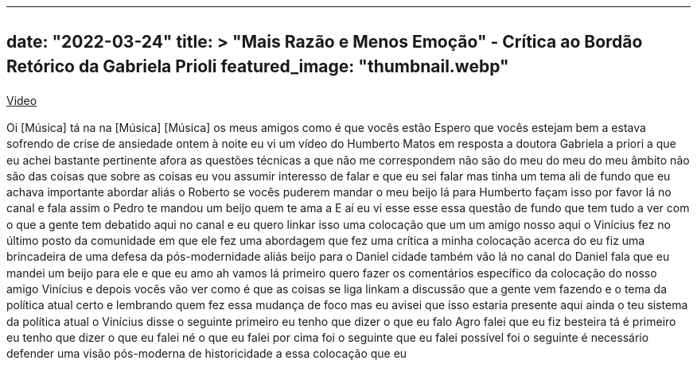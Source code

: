 
---
date: "2022-03-24"
title: > 
    "Mais Razão e Menos Emoção" - Crítica ao Bordão Retórico da Gabriela Prioli
featured_image: "thumbnail.webp"
---

[Video](https://www.youtube.com/watch?v=2tv61lBp8LY)

Oi
[Música]
tá na na
[Música]
[Música]
os meus amigos como é que vocês estão
Espero que vocês estejam bem a
estava sofrendo de crise de ansiedade
ontem à noite eu vi um vídeo do Humberto
Matos em resposta a doutora Gabriela a
priori
a que eu achei bastante pertinente
afora as questões técnicas
a que não me correspondem não são do meu
do meu do meu âmbito não são das coisas
que sobre as coisas eu vou assumir
interesso de falar e que eu sei falar
mas tinha um tema ali de fundo que eu
achava importante abordar aliás o
Roberto se vocês puderem mandar o meu
beijo lá para Humberto façam isso por
favor lá no canal e fala assim o Pedro
te mandou um beijo quem te ama a E aí eu
vi esse esse essa questão de fundo que
tem tudo a ver com o que a gente tem
debatido aqui no canal e eu quero linkar
isso uma colocação que um um amigo nosso
aqui o Vinícius fez no último posto da
comunidade
em que ele fez uma abordagem que fez uma
crítica a minha colocação acerca do eu
fiz uma brincadeira de uma defesa da
pós-modernidade aliás beijo para o
Daniel cidade também vão lá no canal do
Daniel fala que eu mandei um beijo para
ele e que eu amo ah
vamos lá primeiro quero fazer os
comentários específico da colocação do
nosso amigo Vinícius e depois vocês vão
ver como é que as coisas se liga linkam
a discussão que a gente vem fazendo e o
tema da política atual certo
e lembrando quem fez essa mudança de
foco mas eu avisei que isso estaria
presente aqui ainda o teu sistema da
política atual o Vinícius disse o
seguinte primeiro eu tenho que dizer o
que eu falo Agro falei que eu fiz
besteira tá é primeiro eu tenho que
dizer o que eu falei né o que eu falei
por cima foi o seguinte que eu falei
possível foi o seguinte é necessário
defender uma visão pós-moderna de
historicidade a essa colocação que eu